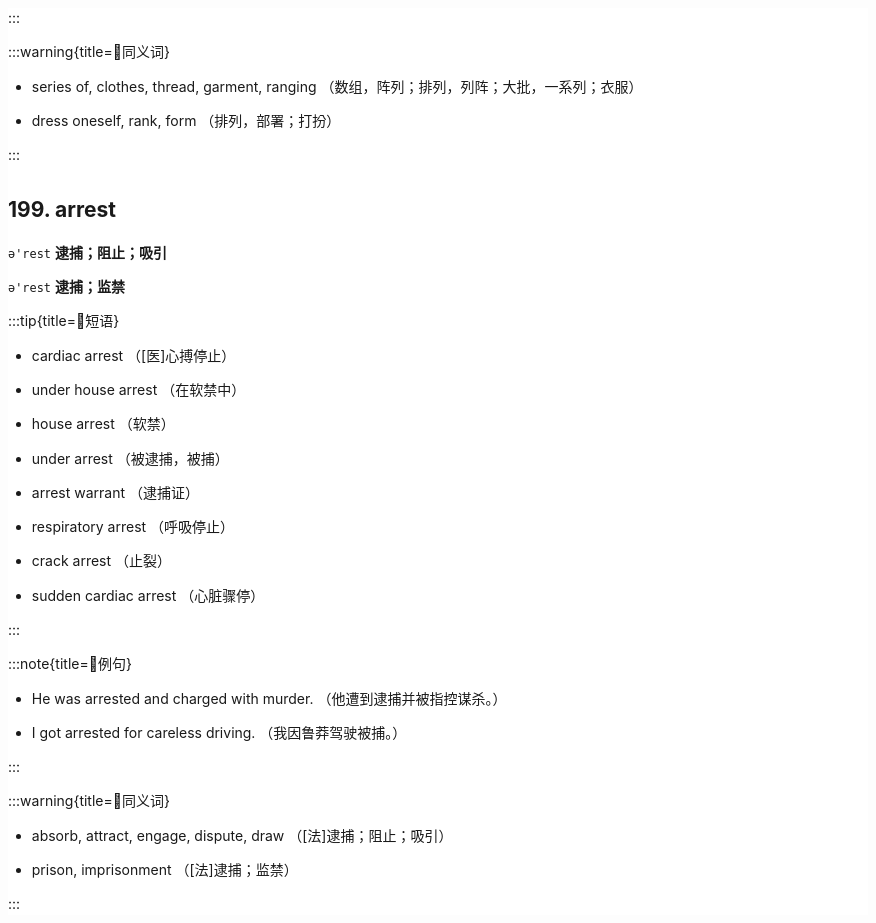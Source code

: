 :::

:::warning{title=🤔同义词}

- series of, clothes, thread, garment, ranging （数组，阵列；排列，列阵；大批，一系列；衣服）

- dress oneself, rank, form （排列，部署；打扮）

:::


## 199. arrest

`ə'rest`  **逮捕；阻止；吸引**

`ə'rest`  **逮捕；监禁**

:::tip{title=🤩短语}

- cardiac arrest （[医]心搏停止）

- under house arrest （在软禁中）

- house arrest （软禁）

- under arrest （被逮捕，被捕）

- arrest warrant （逮捕证）

- respiratory arrest （呼吸停止）

- crack arrest （止裂）

- sudden cardiac arrest （心脏骤停）

:::

:::note{title=🎤例句}

- He was arrested and charged with murder. （他遭到逮捕并被指控谋杀。）

- I got arrested for careless driving. （我因鲁莽驾驶被捕。）

:::

:::warning{title=🤔同义词}

- absorb, attract, engage, dispute, draw （[法]逮捕；阻止；吸引）

- prison, imprisonment （[法]逮捕；监禁）

:::


